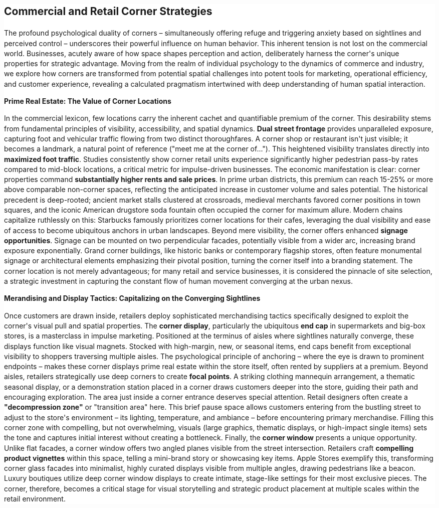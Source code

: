## Commercial and Retail Corner Strategies

The profound psychological duality of corners – simultaneously offering refuge and triggering anxiety based on sightlines and perceived control – underscores their powerful influence on human behavior. This inherent tension is not lost on the commercial world. Businesses, acutely aware of how space shapes perception and action, deliberately harness the corner's unique properties for strategic advantage. Moving from the realm of individual psychology to the dynamics of commerce and industry, we explore how corners are transformed from potential spatial challenges into potent tools for marketing, operational efficiency, and customer experience, revealing a calculated pragmatism intertwined with deep understanding of human spatial interaction.

**Prime Real Estate: The Value of Corner Locations**

In the commercial lexicon, few locations carry the inherent cachet and quantifiable premium of the corner. This desirability stems from fundamental principles of visibility, accessibility, and spatial dynamics. **Dual street frontage** provides unparalleled exposure, capturing foot and vehicular traffic flowing from two distinct thoroughfares. A corner shop or restaurant isn't just visible; it becomes a landmark, a natural point of reference ("meet me at the corner of..."). This heightened visibility translates directly into **maximized foot traffic**. Studies consistently show corner retail units experience significantly higher pedestrian pass-by rates compared to mid-block locations, a critical metric for impulse-driven businesses. The economic manifestation is clear: corner properties command **substantially higher rents and sale prices**. In prime urban districts, this premium can reach 15-25% or more above comparable non-corner spaces, reflecting the anticipated increase in customer volume and sales potential. The historical precedent is deep-rooted; ancient market stalls clustered at crossroads, medieval merchants favored corner positions in town squares, and the iconic American drugstore soda fountain often occupied the corner for maximum allure. Modern chains capitalize ruthlessly on this: Starbucks famously prioritizes corner locations for their cafes, leveraging the dual visibility and ease of access to become ubiquitous anchors in urban landscapes. Beyond mere visibility, the corner offers enhanced **signage opportunities**. Signage can be mounted on two perpendicular facades, potentially visible from a wider arc, increasing brand exposure exponentially. Grand corner buildings, like historic banks or contemporary flagship stores, often feature monumental signage or architectural elements emphasizing their pivotal position, turning the corner itself into a branding statement. The corner location is not merely advantageous; for many retail and service businesses, it is considered the pinnacle of site selection, a strategic investment in capturing the constant flow of human movement converging at the urban nexus.

**Merandising and Display Tactics: Capitalizing on the Converging Sightlines**

Once customers are drawn inside, retailers deploy sophisticated merchandising tactics specifically designed to exploit the corner's visual pull and spatial properties. The **corner display**, particularly the ubiquitous **end cap** in supermarkets and big-box stores, is a masterclass in impulse marketing. Positioned at the terminus of aisles where sightlines naturally converge, these displays function like visual magnets. Stocked with high-margin, new, or seasonal items, end caps benefit from exceptional visibility to shoppers traversing multiple aisles. The psychological principle of anchoring – where the eye is drawn to prominent endpoints – makes these corner displays prime real estate within the store itself, often rented by suppliers at a premium. Beyond aisles, retailers strategically use deep corners to create **focal points**. A striking clothing mannequin arrangement, a thematic seasonal display, or a demonstration station placed in a corner draws customers deeper into the store, guiding their path and encouraging exploration. The area just inside a corner entrance deserves special attention. Retail designers often create a **"decompression zone"** or "transition area" here. This brief pause space allows customers entering from the bustling street to adjust to the store's environment – its lighting, temperature, and ambiance – before encountering primary merchandise. Filling this corner zone with compelling, but not overwhelming, visuals (large graphics, thematic displays, or high-impact single items) sets the tone and captures initial interest without creating a bottleneck. Finally, the **corner window** presents a unique opportunity. Unlike flat facades, a corner window offers two angled planes visible from the street intersection. Retailers craft **compelling product vignettes** within this space, telling a mini-brand story or showcasing key items. Apple Stores exemplify this, transforming corner glass facades into minimalist, highly curated displays visible from multiple angles, drawing pedestrians like a beacon. Luxury boutiques utilize deep corner window displays to create intimate, stage-like settings for their most exclusive pieces. The corner, therefore, becomes a critical stage for visual storytelling and strategic product placement at multiple scales within the retail environment.
